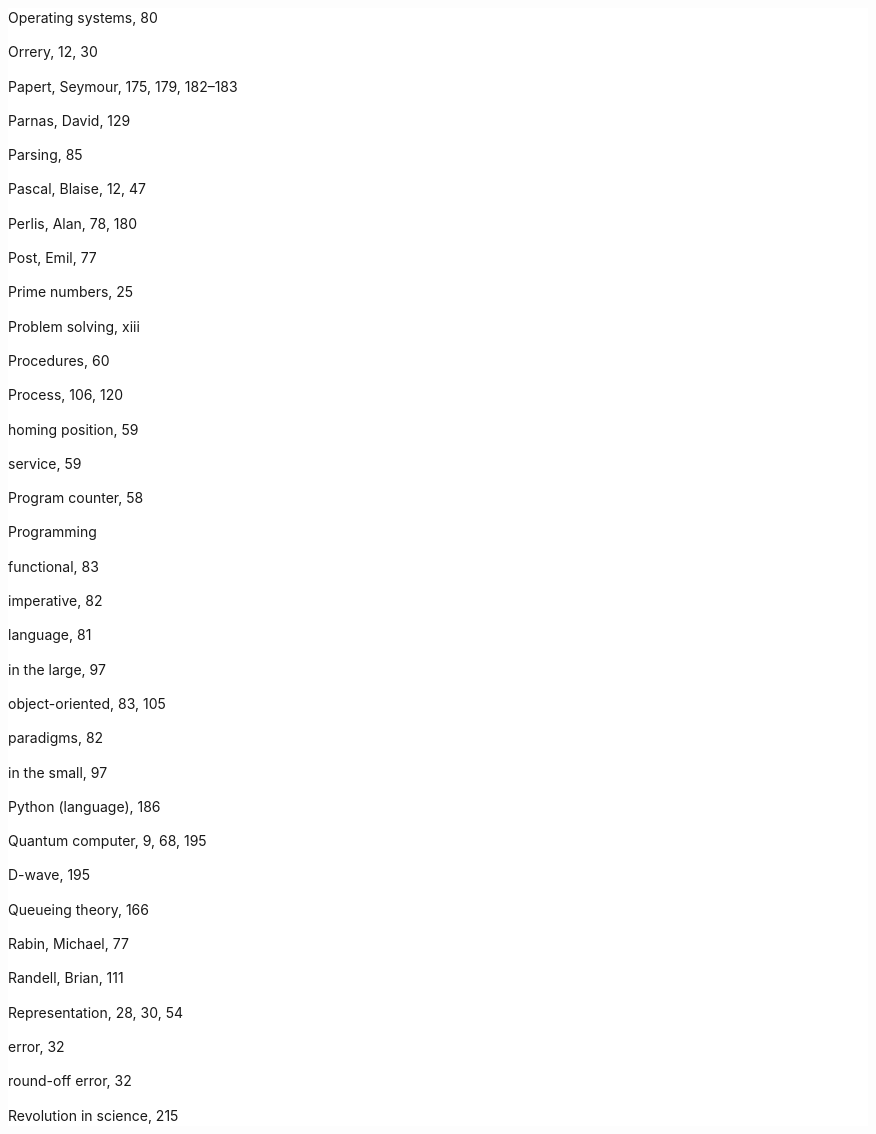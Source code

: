 Operating systems, 80

Orrery, 12, 30

Papert, Seymour, 175, 179, 182–183

Parnas, David, 129

Parsing, 85

Pascal, Blaise, 12, 47

Perlis, Alan, 78, 180

Post, Emil, 77

Prime numbers, 25

Problem solving, xiii

Procedures, 60

Process, 106, 120

homing position, 59

service, 59

Program counter, 58

Programming

functional, 83

imperative, 82

language, 81

in the large, 97

object-oriented, 83, 105

paradigms, 82

in the small, 97

Python (language), 186

Quantum computer, 9, 68, 195

D-wave, 195

Queueing theory, 166

Rabin, Michael, 77

Randell, Brian, 111

Representation, 28, 30, 54

error, 32

round-off error, 32

Revolution in science, 215
